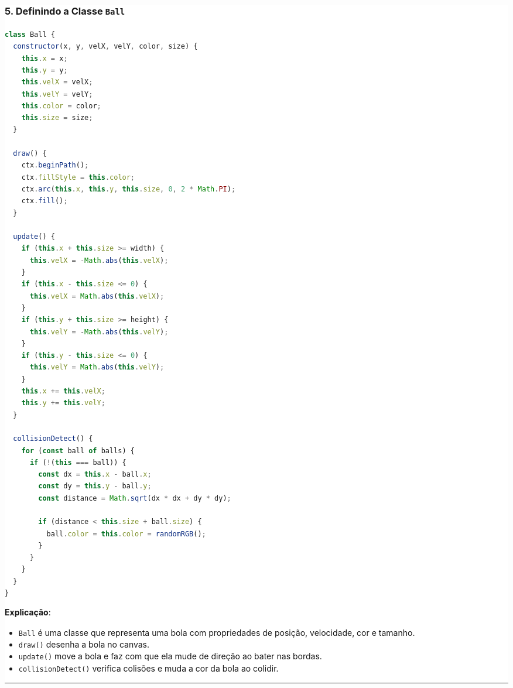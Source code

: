 
### 5. Definindo a Classe `Ball`
```javascript
class Ball {
  constructor(x, y, velX, velY, color, size) {
    this.x = x;
    this.y = y;
    this.velX = velX;
    this.velY = velY;
    this.color = color;
    this.size = size;
  }

  draw() {
    ctx.beginPath();
    ctx.fillStyle = this.color;
    ctx.arc(this.x, this.y, this.size, 0, 2 * Math.PI);
    ctx.fill();
  }

  update() {
    if (this.x + this.size >= width) {
      this.velX = -Math.abs(this.velX);
    }
    if (this.x - this.size <= 0) {
      this.velX = Math.abs(this.velX);
    }
    if (this.y + this.size >= height) {
      this.velY = -Math.abs(this.velY);
    }
    if (this.y - this.size <= 0) {
      this.velY = Math.abs(this.velY);
    }
    this.x += this.velX;
    this.y += this.velY;
  }

  collisionDetect() {
    for (const ball of balls) {
      if (!(this === ball)) {
        const dx = this.x - ball.x;
        const dy = this.y - ball.y;
        const distance = Math.sqrt(dx * dx + dy * dy);

        if (distance < this.size + ball.size) {
          ball.color = this.color = randomRGB();
        }
      }
    }
  }
}
```
**Explicação**:
- `Ball` é uma classe que representa uma bola com propriedades de posição, velocidade, cor e tamanho.
- `draw()` desenha a bola no canvas.
- `update()` move a bola e faz com que ela mude de direção ao bater nas bordas.
- `collisionDetect()` verifica colisões e muda a cor da bola ao colidir.

---